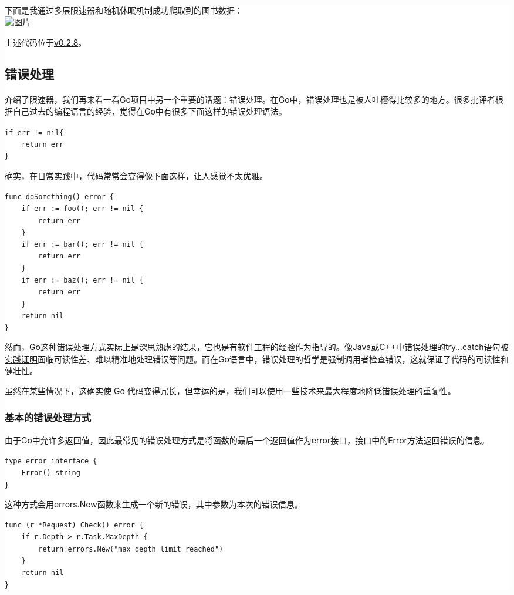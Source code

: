 下面是我通过多层限速器和随机休眠机制成功爬取到的图书数据：  
![图片](https://static001.geekbang.org/resource/image/5b/e6/5b433923e28754f926da1681d07f8be6.png?wh=1680x936)

上述代码位于[v0.2.8](https://github.com/dreamerjackson/crawler)。

## 错误处理

介绍了限速器，我们再来看一看Go项目中另一个重要的话题：错误处理。在Go中，错误处理也是被人吐槽得比较多的地方。很多批评者根据自己过去的编程语言的经验，觉得在Go中有很多下面这样的错误处理语法。

```plain
if err != nil{
	return err
}
```

确实，在日常实践中，代码常常会变得像下面这样，让人感觉不太优雅。

```plain
func doSomething() error {
	if err := foo(); err != nil {
		return err
	}
	if err := bar(); err != nil {
		return err
	}
	if err := baz(); err != nil {
		return err
	}
	return nil
}
```

然而，Go这种错误处理方式实际上是深思熟虑的结果，它也是有软件工程的经验作为指导的。像Java或C++中错误处理的try…catch语句被[实践证明](https://250bpm.com/blog:4/)面临可读性差、难以精准地处理错误等问题。而在Go语言中，错误处理的哲学是强制调用者检查错误，这就保证了代码的可读性和健壮性。

虽然在某些情况下，这确实使 Go 代码变得冗长，但幸运的是，我们可以使用一些技术来最大程度地降低错误处理的重复性。

### 基本的错误处理方式

由于Go中允许多返回值，因此最常见的错误处理方式是将函数的最后一个返回值作为error接口，接口中的Error方法返回错误的信息。

```plain
type error interface {
    Error() string
}
```

这种方式会用errors.New函数来生成一个新的错误，其中参数为本次的错误信息。

```plain
func (r *Request) Check() error {
	if r.Depth > r.Task.MaxDepth {
		return errors.New("max depth limit reached")
	}
	return nil
}
```
